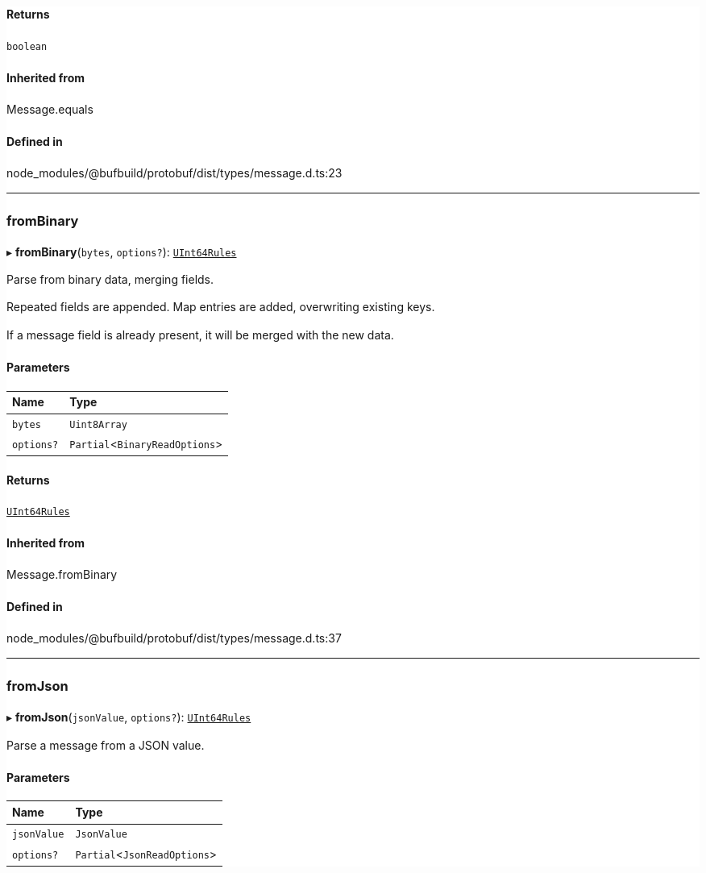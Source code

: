 #### Returns

`boolean`

#### Inherited from

Message.equals

#### Defined in

node_modules/@bufbuild/protobuf/dist/types/message.d.ts:23

___

### fromBinary

▸ **fromBinary**(`bytes`, `options?`): [`UInt64Rules`](UInt64Rules.md)

Parse from binary data, merging fields.

Repeated fields are appended. Map entries are added, overwriting
existing keys.

If a message field is already present, it will be merged with the
new data.

#### Parameters

| Name | Type |
| :------ | :------ |
| `bytes` | `Uint8Array` |
| `options?` | `Partial`<`BinaryReadOptions`\> |

#### Returns

[`UInt64Rules`](UInt64Rules.md)

#### Inherited from

Message.fromBinary

#### Defined in

node_modules/@bufbuild/protobuf/dist/types/message.d.ts:37

___

### fromJson

▸ **fromJson**(`jsonValue`, `options?`): [`UInt64Rules`](UInt64Rules.md)

Parse a message from a JSON value.

#### Parameters

| Name | Type |
| :------ | :------ |
| `jsonValue` | `JsonValue` |
| `options?` | `Partial`<`JsonReadOptions`\> |
